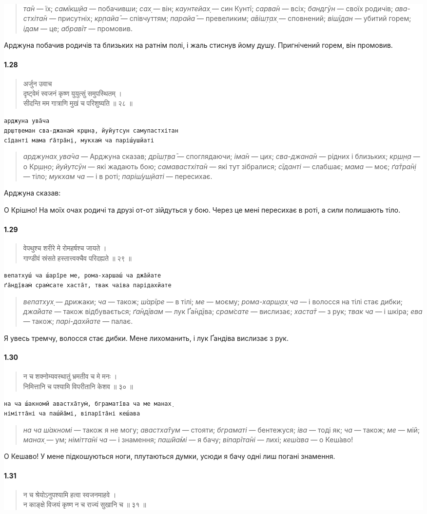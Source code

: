 > *та̄н* — їх; *самı̄кш̣йа* — побачивши; *сах̣* — він; *каунтейах̣* — син Кунтı̄; *сарва̄н* — всіх; *бандгӯн* — своїх родичів; *ава-стхіта̄н* — присутніх; *кр̣пайа̄* — співчуттям; *парайа̄* — превеликим; *а̄віш̣т̣ах̣* — сповнений; *віш̣ı̄дан* — убитий горем; *ідам* — це; *абравı̄т* — промовив.

Арджуна побачив родичів та близьких на ратнім полі, і жаль стиснув йому душу. Пригнічений горем, він промовив.

#### 1.28

> अर्जुन उवाच\
> दृष्ट्वेमं स्वजनं कृष्ण युयुत्सुं समुपस्थितम् ।\
> सीदन्ति मम गात्राणि मुखं च परिश‍ुष्यति ॥ २८ ॥

    арджуна ува̄ча
    др̣шт̣веман сва-джанам̇ кр̣шн̣а, йуйутсун самупастхітан
    сı̄данті мама ґа̄тра̄н̣і, мукхам̇ ча паріш́ушйаті

> *арджунах̣ ува̄ча* — Арджуна сказав; *дрı̄ш̣т̣ва̄* — споглядаючи; *іма̄н* — цих; *сва-джана̄н* — рідних і близьких; *кр̣ш̣н̣а* — о Кр̣ш̣н̣о; *йуйутсӯн* — які жадають бою; *самавастхіта̄н* — які тут зібралися; *сı̄данті* — слабшає; *мама* — моє; *ґа̄тра̄н̣і* — тіло; *мукхам ча* — і в роті; *паріш́уш̣йаті* — пересихає.

Арджуна сказав:

О Крішно! На моїх очах родичі та друзі от-от зійдуться у бою. Через це мені пересихає в роті, а сили полишають тіло.

#### 1.29

> वेपथुश्च शरीरे मे रोमहर्षश्च जायते ।\
> गाण्डीवं स्रंसते हस्तात्त्वक्च‍ैव परिदह्यते ॥ २९ ॥

    вепатхуш́ ча ш́арı̄ре ме, рома-харшаш́ ча джа̄йате
    ґа̄н̣д̣ı̄вам̇ срам̇сате хаста̄т, твак чаіва парідахйате

> *вепатхух̣* — дрижаки; *ча* — також; *ш́арı̄ре* — в тілі; *ме* — моєму; *рома-харш̣ах̣ ча* — і волосся на тілі стає дибки; *джа̄йате* — також відбувається; *ґа̄н̣д̣ı̄вам* — лук Ґа̄н̣д̣ı̄ва; *срам̇сате* — вислизає; *хаста̄т* — з рук; *твак ча* — і шкіра; *ева* — також; *парі-дахйате* — палає.

Я увесь тремчу, волосся стає дибки. Мене лихоманить, і лук Ґандіва вислизає з рук.

#### 1.30

> न च शक्न‍ोम्यवस्थातुं भ्रमतीव च मे मनः ।\
> निमित्तानि च पश्यामि विपरीतानि केशव ॥ ३० ॥

    на ча ш́акномй авастха̄тум̇, бграматı̄ва ча ме манах̣
    німітта̄ні ча паш́йа̄мі, віпарı̄та̄ні кеш́ава

> *на ча ш́акномі* — також я не могу; *авастха̄тум* — стояти; *бграматі* — бентежуся; *іва* — тоді як; *ча* — також; *ме* — мій; *манах̣* — ум; *німітта̄ні ча* — і знамення; *паш́йа̄мі* — я бачу; *віпарı̄та̄ні* — лихі; *кеш́ава* — о Кеш́аво!

О Кешаво! У мене підкошуються ноги, плутаються думки, усюди я бачу одні лиш погані знамення.

#### 1.31

> न च श्रेयोऽनुपश्यामि हत्वा स्वजनमाहवे ।\
> न काङ्क्षे विजयं कृष्ण न च राज्यं सुखानि च ॥ ३१ ॥
